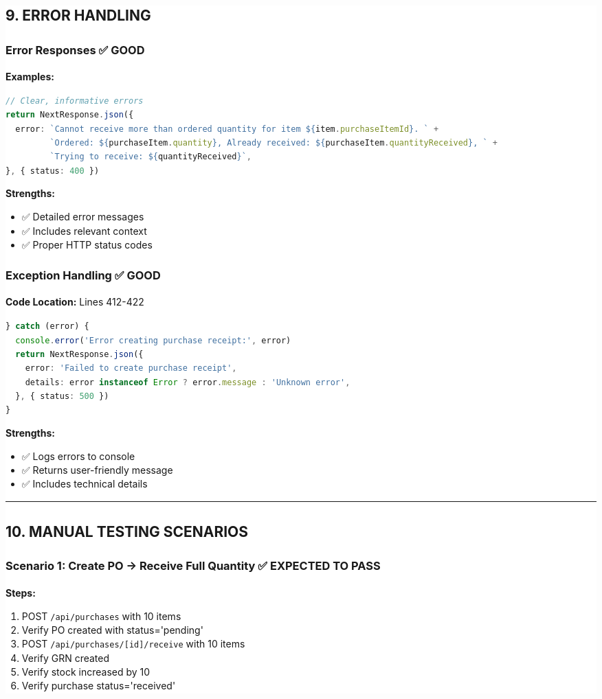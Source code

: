 
## 9. ERROR HANDLING

### Error Responses ✅ GOOD

**Examples:**
```typescript
// Clear, informative errors
return NextResponse.json({
  error: `Cannot receive more than ordered quantity for item ${item.purchaseItemId}. ` +
         `Ordered: ${purchaseItem.quantity}, Already received: ${purchaseItem.quantityReceived}, ` +
         `Trying to receive: ${quantityReceived}`,
}, { status: 400 })
```

**Strengths:**
- ✅ Detailed error messages
- ✅ Includes relevant context
- ✅ Proper HTTP status codes

### Exception Handling ✅ GOOD

**Code Location:** Lines 412-422
```typescript
} catch (error) {
  console.error('Error creating purchase receipt:', error)
  return NextResponse.json({
    error: 'Failed to create purchase receipt',
    details: error instanceof Error ? error.message : 'Unknown error',
  }, { status: 500 })
}
```

**Strengths:**
- ✅ Logs errors to console
- ✅ Returns user-friendly message
- ✅ Includes technical details

---

## 10. MANUAL TESTING SCENARIOS

### Scenario 1: Create PO → Receive Full Quantity ✅ EXPECTED TO PASS

**Steps:**
1. POST `/api/purchases` with 10 items
2. Verify PO created with status='pending'
3. POST `/api/purchases/[id]/receive` with 10 items
4. Verify GRN created
5. Verify stock increased by 10
6. Verify purchase status='received'
